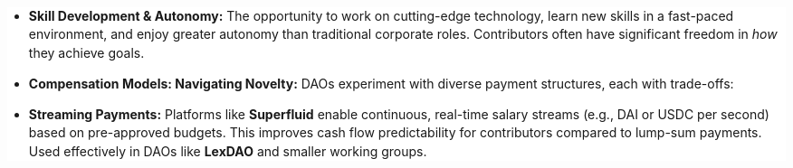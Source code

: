 *   **Skill Development & Autonomy:** The opportunity to work on cutting-edge technology, learn new skills in a fast-paced environment, and enjoy greater autonomy than traditional corporate roles. Contributors often have significant freedom in *how* they achieve goals.

*   **Compensation Models: Navigating Novelty:** DAOs experiment with diverse payment structures, each with trade-offs:

*   **Streaming Payments:** Platforms like **Superfluid** enable continuous, real-time salary streams (e.g., DAI or USDC per second) based on pre-approved budgets. This improves cash flow predictability for contributors compared to lump-sum payments. Used effectively in DAOs like **LexDAO** and smaller working groups.

